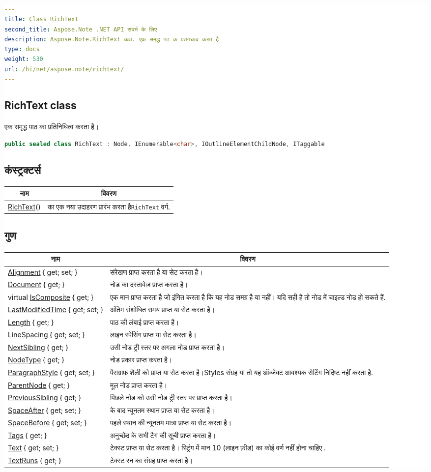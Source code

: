 ```yaml
---
title: Class RichText
second_title: Aspose.Note .NET API संदर्भ के लिए
description: Aspose.Note.RichText कक्ष. एक समृद्ध पठ क प्रतनधत्व करत है
type: docs
weight: 530
url: /hi/net/aspose.note/richtext/
---
```

## RichText class

एक समृद्ध पाठ का प्रतिनिधित्व करता है।

```csharp
public sealed class RichText : Node, IEnumerable<char>, IOutlineElementChildNode, ITaggable
```

## कंस्ट्रक्टर्स

| नाम | विवरण |
| --- | --- |
| [RichText](richtext/#constructor)() | का एक नया उदाहरण प्रारंभ करता है`RichText` वर्ग. |

## गुण

| नाम | विवरण |
| --- | --- |
| [Alignment](../../aspose.note/richtext/alignment/) { get; set; } | संरेखण प्राप्त करता है या सेट करता है। |
| [Document](../../aspose.note/node/document/) { get; } | नोड का दस्तावेज़ प्राप्त करता है। |
| virtual [IsComposite](../../aspose.note/node/iscomposite/) { get; } | एक मान प्राप्त करता है जो इंगित करता है कि यह नोड समग्र है या नहीं। यदि सही है तो नोड में चाइल्ड नोड हो सकते हैं. |
| [LastModifiedTime](../../aspose.note/richtext/lastmodifiedtime/) { get; set; } | अंतिम संशोधित समय प्राप्त या सेट करता है। |
| [Length](../../aspose.note/richtext/length/) { get; } | पाठ की लंबाई प्राप्त करता है। |
| [LineSpacing](../../aspose.note/richtext/linespacing/) { get; set; } | लाइन स्पेसिंग प्राप्त या सेट करता है। |
| [NextSibling](../../aspose.note/node/nextsibling/) { get; } | उसी नोड ट्री स्तर पर अगला नोड प्राप्त करता है। |
| [NodeType](../../aspose.note/node/nodetype/) { get; } | नोड प्रकार प्राप्त करता है। |
| [ParagraphStyle](../../aspose.note/richtext/paragraphstyle/) { get; set; } | पैराग्राफ़ शैली को प्राप्त या सेट करता है।Styles संग्रह या तो यह ऑब्जेक्ट आवश्यक सेटिंग निर्दिष्ट नहीं करता है. |
| [ParentNode](../../aspose.note/node/parentnode/) { get; } | मूल नोड प्राप्त करता है। |
| [PreviousSibling](../../aspose.note/node/previoussibling/) { get; } | पिछले नोड को उसी नोड ट्री स्तर पर प्राप्त करता है। |
| [SpaceAfter](../../aspose.note/richtext/spaceafter/) { get; set; } | के बाद न्यूनतम स्थान प्राप्त या सेट करता है। |
| [SpaceBefore](../../aspose.note/richtext/spacebefore/) { get; set; } | पहले स्थान की न्यूनतम मात्रा प्राप्त या सेट करता है। |
| [Tags](../../aspose.note/richtext/tags/) { get; } | अनुच्छेद के सभी टैग की सूची प्राप्त करता है। |
| [Text](../../aspose.note/richtext/text/) { get; set; } | टेक्स्ट प्राप्त या सेट करता है। स्ट्रिंग में मान 10 (लाइन फ़ीड) का कोई वर्ण नहीं होना चाहिए . |
| [TextRuns](../../aspose.note/richtext/textruns/) { get; } | टेक्स्ट रन का संग्रह प्राप्त करता है। |

